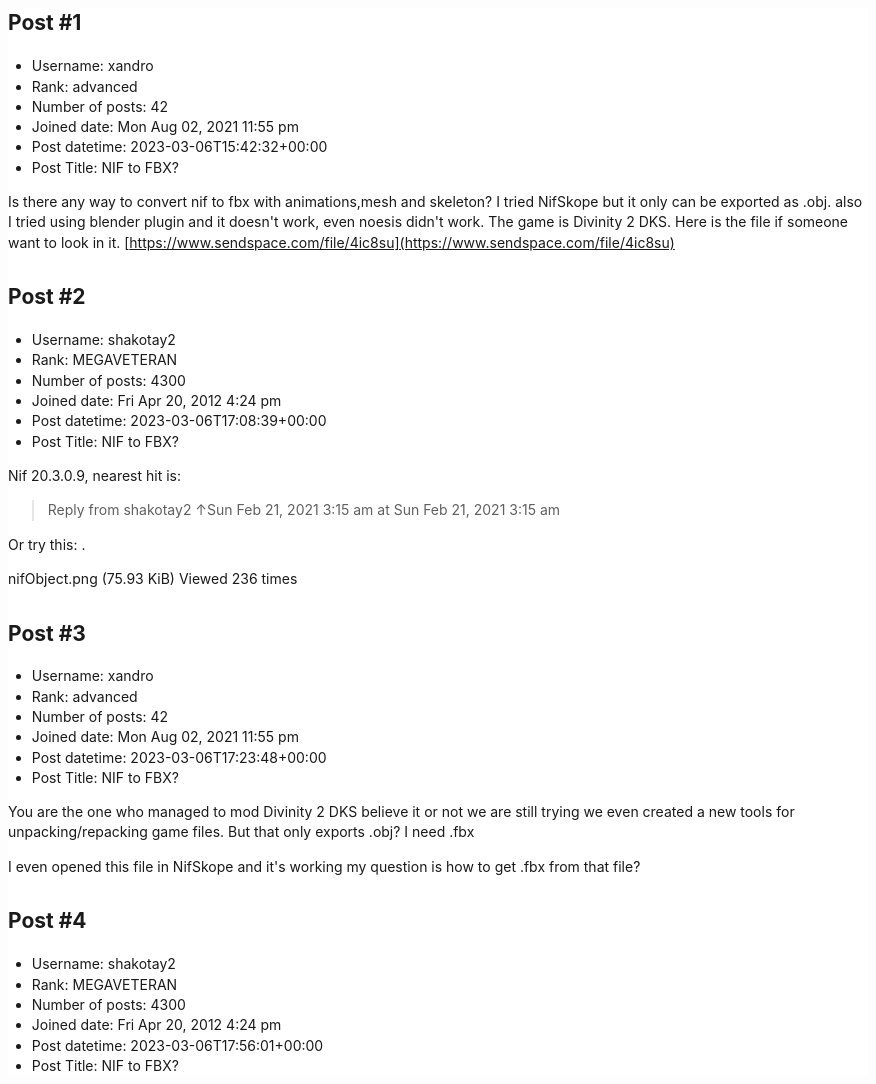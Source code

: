 ## Post #1
- Username: xandro
- Rank: advanced
- Number of posts: 42
- Joined date: Mon Aug 02, 2021 11:55 pm
- Post datetime: 2023-03-06T15:42:32+00:00
- Post Title: NIF to FBX?

Is there any way to convert nif to fbx with animations,mesh and skeleton?
I tried NifSkope but it only can be exported as .obj.
also I tried using blender plugin and it doesn't work, even noesis didn't work.
The game is Divinity 2 DKS.
Here is the file if someone want to look in it.
[https://www.sendspace.com/file/4ic8su](https://www.sendspace.com/file/4ic8su)
## Post #2
- Username: shakotay2
- Rank: MEGAVETERAN
- Number of posts: 4300
- Joined date: Fri Apr 20, 2012 4:24 pm
- Post datetime: 2023-03-06T17:08:39+00:00
- Post Title: NIF to FBX?

Nif 20.3.0.9, nearest hit is:

> Reply from shakotay2 ↑Sun Feb 21, 2021 3:15 am at Sun Feb 21, 2021 3:15 am
>
> 
Or try this:
.



nifObject.png (75.93 KiB) Viewed 236 times
## Post #3
- Username: xandro
- Rank: advanced
- Number of posts: 42
- Joined date: Mon Aug 02, 2021 11:55 pm
- Post datetime: 2023-03-06T17:23:48+00:00
- Post Title: NIF to FBX?

You are the one who managed to mod Divinity 2 DKS believe it or not we are still trying we even created a new tools for unpacking/repacking game files.
But that only exports .obj? I need .fbx

I even opened this file in NifSkope and it's working my question is how to get .fbx from that file?
## Post #4
- Username: shakotay2
- Rank: MEGAVETERAN
- Number of posts: 4300
- Joined date: Fri Apr 20, 2012 4:24 pm
- Post datetime: 2023-03-06T17:56:01+00:00
- Post Title: NIF to FBX?
